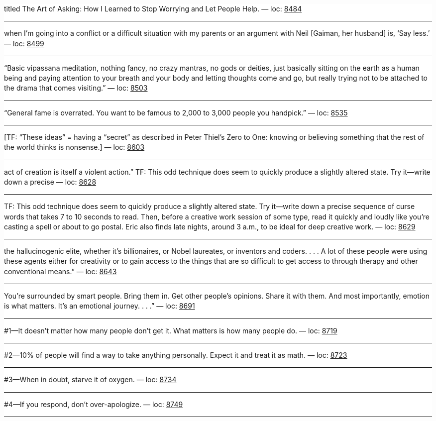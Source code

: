 titled The Art of Asking: How I Learned to Stop Worrying and Let People Help. — loc: [8484]()

---
when I’m going into a conflict or a difficult situation with my parents or an argument with Neil [Gaiman, her husband] is, ‘Say less.’ — loc: [8499]()

---
“Basic vipassana meditation, nothing fancy, no crazy mantras, no gods or deities, just basically sitting on the earth as a human being and paying attention to your breath and your body and letting thoughts come and go, but really trying not to be attached to the drama that comes visiting.” — loc: [8503]()

---
“General fame is overrated. You want to be famous to 2,000 to 3,000 people you handpick.” — loc: [8535]()

---
[TF: “These ideas” = having a “secret” as described in Peter Thiel’s Zero to One: knowing or believing something that the rest of the world thinks is nonsense.] — loc: [8603]()

---
act of creation is itself a violent action.” TF: This odd technique does seem to quickly produce a slightly altered state. Try it—write down a precise — loc: [8628]()

---
TF: This odd technique does seem to quickly produce a slightly altered state. Try it—write down a precise sequence of curse words that takes 7 to 10 seconds to read. Then, before a creative work session of some type, read it quickly and loudly like you’re casting a spell or about to go postal. Eric also finds late nights, around 3 a.m., to be ideal for deep creative work. — loc: [8629]()

---
the hallucinogenic elite, whether it’s billionaires, or Nobel laureates, or inventors and coders. . . . A lot of these people were using these agents either for creativity or to gain access to the things that are so difficult to get access to through therapy and other conventional means.” — loc: [8643]()

---
You’re surrounded by smart people. Bring them in. Get other people’s opinions. Share it with them. And most importantly, emotion is what matters. It’s an emotional journey. . . .” — loc: [8691]()

---
#1—It doesn’t matter how many people don’t get it. What matters is how many people do. — loc: [8719]()

---
#2—10% of people will find a way to take anything personally. Expect it and treat it as math. — loc: [8723]()

---
#3—When in doubt, starve it of oxygen. — loc: [8734]()

---
#4—If you respond, don’t over-apologize. — loc: [8749]()

---